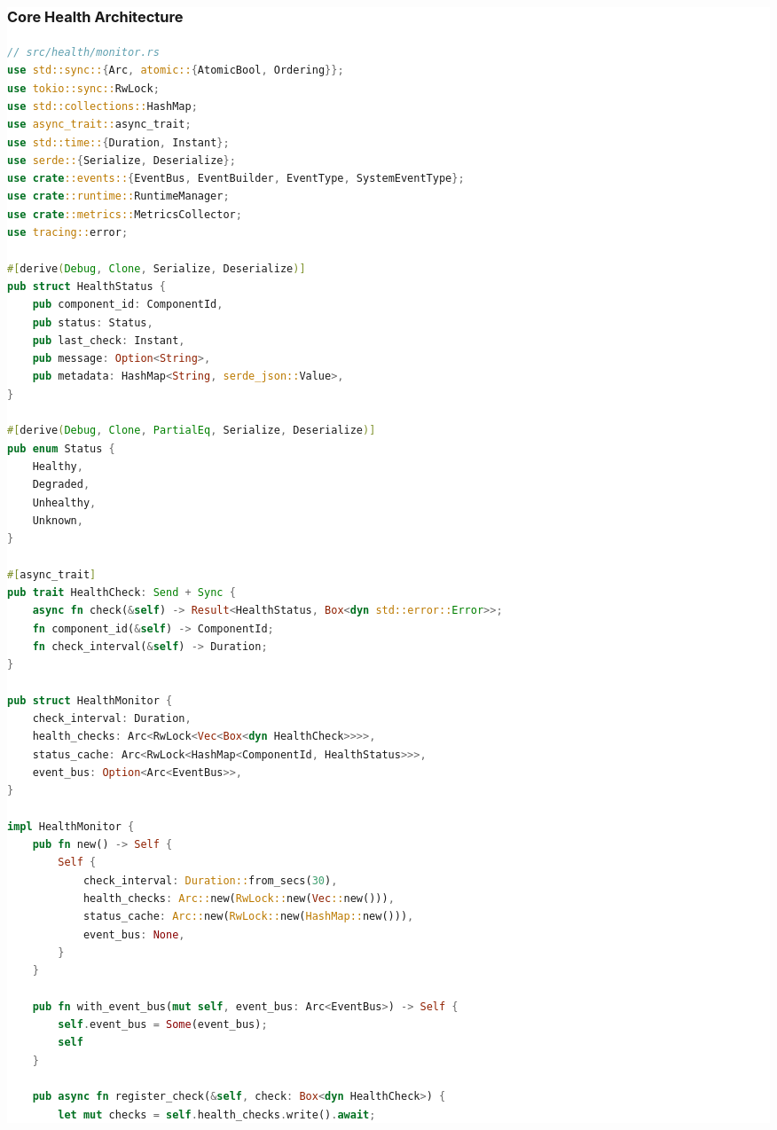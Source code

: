 ### Core Health Architecture

```rust
// src/health/monitor.rs
use std::sync::{Arc, atomic::{AtomicBool, Ordering}};
use tokio::sync::RwLock;
use std::collections::HashMap;
use async_trait::async_trait;
use std::time::{Duration, Instant};
use serde::{Serialize, Deserialize};
use crate::events::{EventBus, EventBuilder, EventType, SystemEventType};
use crate::runtime::RuntimeManager;
use crate::metrics::MetricsCollector;
use tracing::error;

#[derive(Debug, Clone, Serialize, Deserialize)]
pub struct HealthStatus {
    pub component_id: ComponentId,
    pub status: Status,
    pub last_check: Instant,
    pub message: Option<String>,
    pub metadata: HashMap<String, serde_json::Value>,
}

#[derive(Debug, Clone, PartialEq, Serialize, Deserialize)]
pub enum Status {
    Healthy,
    Degraded,
    Unhealthy,
    Unknown,
}

#[async_trait]
pub trait HealthCheck: Send + Sync {
    async fn check(&self) -> Result<HealthStatus, Box<dyn std::error::Error>>;
    fn component_id(&self) -> ComponentId;
    fn check_interval(&self) -> Duration;
}

pub struct HealthMonitor {
    check_interval: Duration,
    health_checks: Arc<RwLock<Vec<Box<dyn HealthCheck>>>>,
    status_cache: Arc<RwLock<HashMap<ComponentId, HealthStatus>>>,
    event_bus: Option<Arc<EventBus>>,
}

impl HealthMonitor {
    pub fn new() -> Self {
        Self {
            check_interval: Duration::from_secs(30),
            health_checks: Arc::new(RwLock::new(Vec::new())),
            status_cache: Arc::new(RwLock::new(HashMap::new())),
            event_bus: None,
        }
    }
    
    pub fn with_event_bus(mut self, event_bus: Arc<EventBus>) -> Self {
        self.event_bus = Some(event_bus);
        self
    }
    
    pub async fn register_check(&self, check: Box<dyn HealthCheck>) {
        let mut checks = self.health_checks.write().await;
```